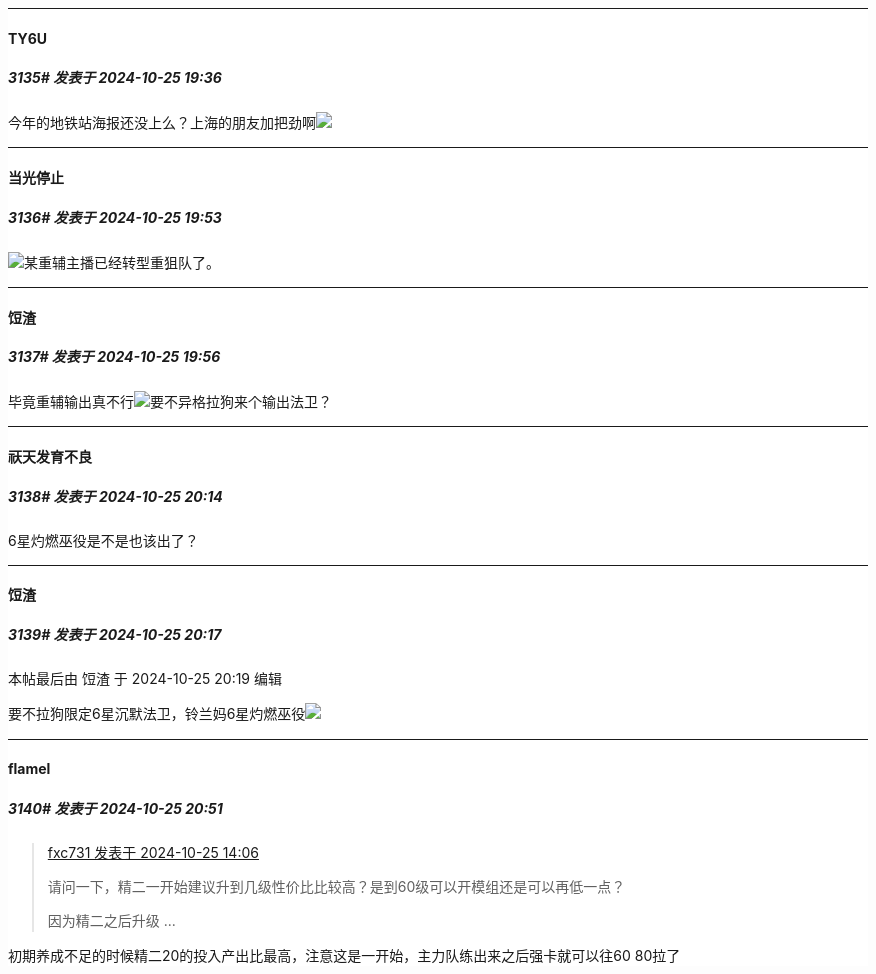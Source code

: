 
*****

####  TY6U  
##### 3135#       发表于 2024-10-25 19:36

今年的地铁站海报还没上么？上海的朋友加把劲啊<img src="https://static.saraba1st.com/image/smiley/face2017/075.png" referrerpolicy="no-referrer">


*****

####  当光停止  
##### 3136#       发表于 2024-10-25 19:53

<img src="https://static.saraba1st.com/image/smiley/face2017/067.png" referrerpolicy="no-referrer">某重辅主播已经转型重狙队了。


*****

####  饾渣  
##### 3137#       发表于 2024-10-25 19:56

毕竟重辅输出真不行<img src="https://static.saraba1st.com/image/smiley/face2017/004.gif" referrerpolicy="no-referrer">要不异格拉狗来个输出法卫？


*****

####  祆天发育不良  
##### 3138#       发表于 2024-10-25 20:14

6星灼燃巫役是不是也该出了？


*****

####  饾渣  
##### 3139#       发表于 2024-10-25 20:17

 本帖最后由 饾渣 于 2024-10-25 20:19 编辑 

要不拉狗限定6星沉默法卫，铃兰妈6星灼燃巫役<img src="https://static.saraba1st.com/image/smiley/face2017/067.png" referrerpolicy="no-referrer">


*****

####  flamel  
##### 3140#       发表于 2024-10-25 20:51

<blockquote><a href="httphttps://bbs.saraba1st.com/2b/forum.php?mod=redirect&amp;goto=findpost&amp;pid=66539441&amp;ptid=2192962" target="_blank">fxc731 发表于 2024-10-25 14:06</a>

请问一下，精二一开始建议升到几级性价比比较高？是到60级可以开模组还是可以再低一点？

因为精二之后升级 ...</blockquote>
初期养成不足的时候精二20的投入产出比最高，注意这是一开始，主力队练出来之后强卡就可以往60 80拉了
